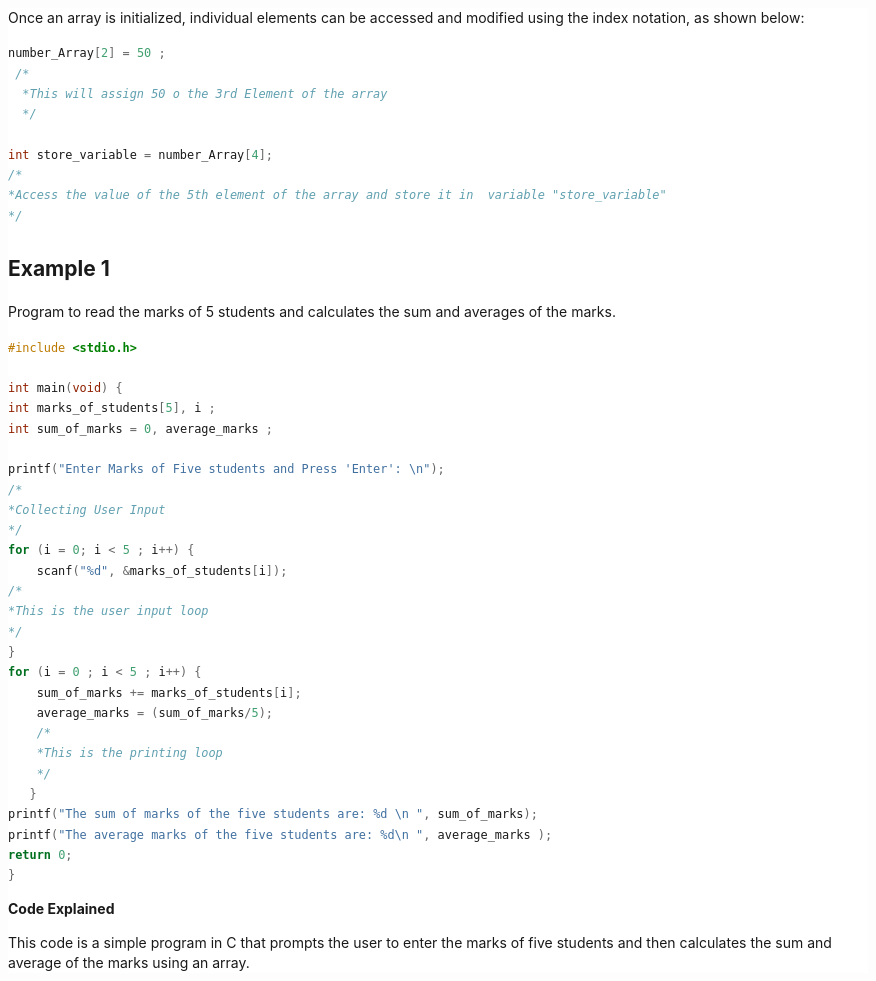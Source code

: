 Once an array is initialized, individual elements can be accessed and modified using the index notation, as shown below:

```c
number_Array[2] = 50 ;
 /*
  *This will assign 50 o the 3rd Element of the array
  */

int store_variable = number_Array[4]; 
/* 
*Access the value of the 5th element of the array and store it in  variable "store_variable"
*/
```

## **Example 1**

Program to read the marks of 5 students and calculates the sum and averages of the marks.

```c
#include <stdio.h>

int main(void) {
int marks_of_students[5], i ;
int sum_of_marks = 0, average_marks ;

printf("Enter Marks of Five students and Press 'Enter': \n");
/*
*Collecting User Input
*/
for (i = 0; i < 5 ; i++) {
    scanf("%d", &marks_of_students[i]);
/*
*This is the user input loop
*/
}
for (i = 0 ; i < 5 ; i++) {
    sum_of_marks += marks_of_students[i];
    average_marks = (sum_of_marks/5);
    /*
    *This is the printing loop
    */
   }
printf("The sum of marks of the five students are: %d \n ", sum_of_marks);
printf("The average marks of the five students are: %d\n ", average_marks );
return 0;
}
```

**Code Explained**

This code is a simple program in C that prompts the user to enter the marks of five students and then calculates the sum and average of the marks using an array.

